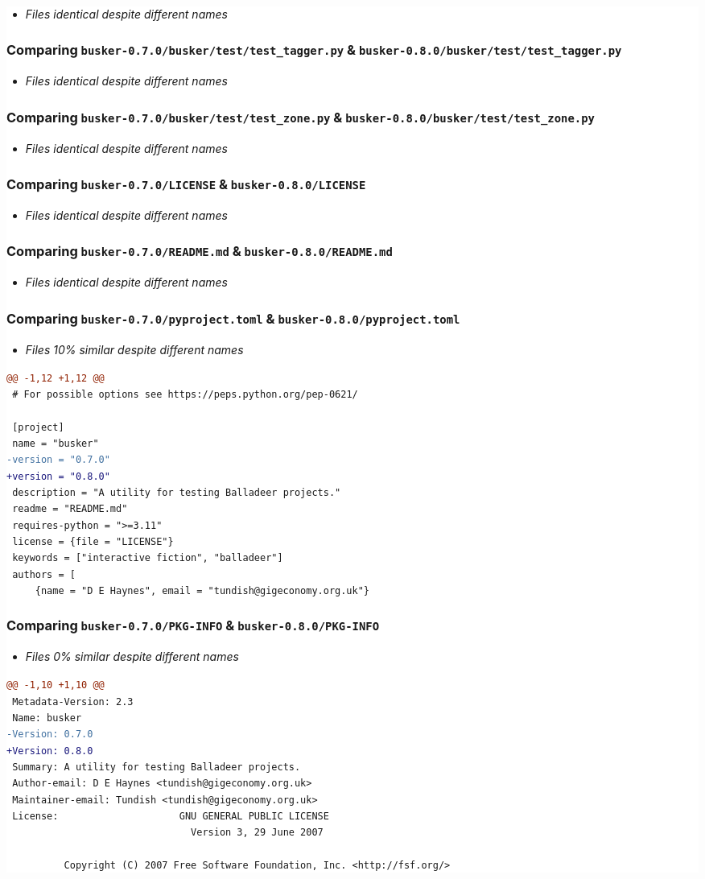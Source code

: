  * *Files identical despite different names*

### Comparing `busker-0.7.0/busker/test/test_tagger.py` & `busker-0.8.0/busker/test/test_tagger.py`

 * *Files identical despite different names*

### Comparing `busker-0.7.0/busker/test/test_zone.py` & `busker-0.8.0/busker/test/test_zone.py`

 * *Files identical despite different names*

### Comparing `busker-0.7.0/LICENSE` & `busker-0.8.0/LICENSE`

 * *Files identical despite different names*

### Comparing `busker-0.7.0/README.md` & `busker-0.8.0/README.md`

 * *Files identical despite different names*

### Comparing `busker-0.7.0/pyproject.toml` & `busker-0.8.0/pyproject.toml`

 * *Files 10% similar despite different names*

```diff
@@ -1,12 +1,12 @@
 # For possible options see https://peps.python.org/pep-0621/
  
 [project]
 name = "busker"
-version = "0.7.0"
+version = "0.8.0"
 description = "A utility for testing Balladeer projects."
 readme = "README.md"
 requires-python = ">=3.11"
 license = {file = "LICENSE"}
 keywords = ["interactive fiction", "balladeer"]
 authors = [
     {name = "D E Haynes", email = "tundish@gigeconomy.org.uk"}
```

### Comparing `busker-0.7.0/PKG-INFO` & `busker-0.8.0/PKG-INFO`

 * *Files 0% similar despite different names*

```diff
@@ -1,10 +1,10 @@
 Metadata-Version: 2.3
 Name: busker
-Version: 0.7.0
+Version: 0.8.0
 Summary: A utility for testing Balladeer projects.
 Author-email: D E Haynes <tundish@gigeconomy.org.uk>
 Maintainer-email: Tundish <tundish@gigeconomy.org.uk>
 License:                     GNU GENERAL PUBLIC LICENSE
                                Version 3, 29 June 2007
         
          Copyright (C) 2007 Free Software Foundation, Inc. <http://fsf.org/>
```

